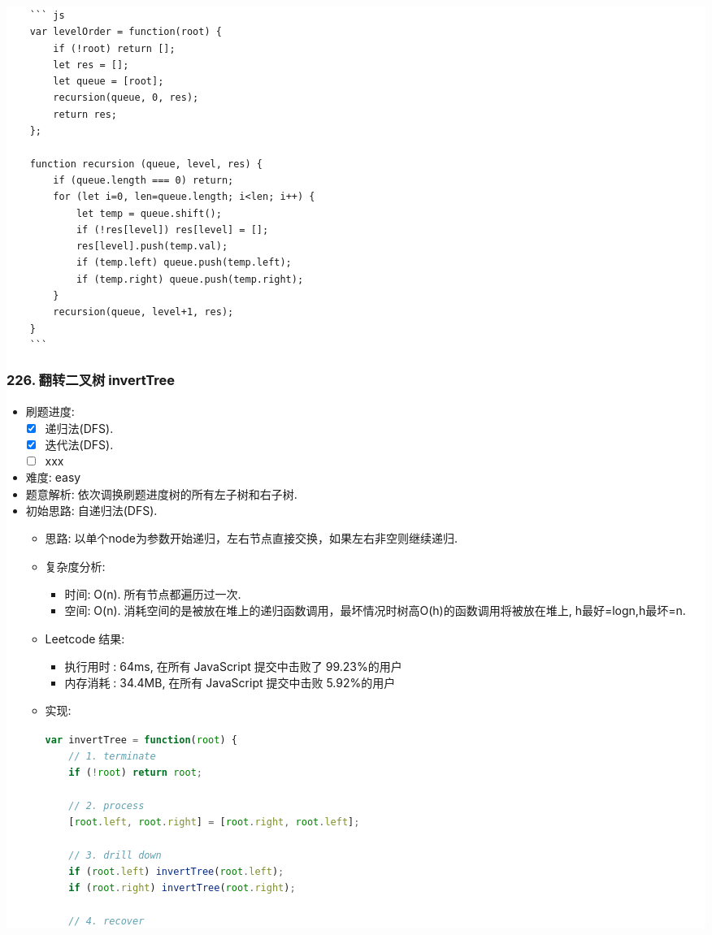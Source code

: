         ``` js
        var levelOrder = function(root) {
            if (!root) return [];
            let res = [];
            let queue = [root];
            recursion(queue, 0, res);
            return res;
        };

        function recursion (queue, level, res) {
            if (queue.length === 0) return;
            for (let i=0, len=queue.length; i<len; i++) {
                let temp = queue.shift();
                if (!res[level]) res[level] = [];
                res[level].push(temp.val);
                if (temp.left) queue.push(temp.left);
                if (temp.right) queue.push(temp.right);
            }
            recursion(queue, level+1, res);
        }
        ```

### 226. 翻转二叉树 invertTree

- 刷题进度:
    - [x] 递归法(DFS).
    - [x] 迭代法(DFS).
    - [ ] xxx
- 难度: easy
- 题意解析: 依次调换刷题进度树的所有左子树和右子树.
- 初始思路: 自递归法(DFS).
    - 思路: 以单个node为参数开始递归，左右节点直接交换，如果左右非空则继续递归.
    - 复杂度分析:
        - 时间: O(n). 所有节点都遍历过一次.
        - 空间: O(n). 消耗空间的是被放在堆上的递归函数调用，最坏情况时树高O(h)的函数调用将被放在堆上, h最好=logn,h最坏=n.
    - Leetcode 结果:
        - 执行用时 : 64ms, 在所有 JavaScript 提交中击败了  99.23%的用户
        - 内存消耗 : 34.4MB, 在所有 JavaScript 提交中击败  5.92%的用户
    - 实现:

        ``` js
        var invertTree = function(root) {
            // 1. terminate
            if (!root) return root;

            // 2. process
            [root.left, root.right] = [root.right, root.left];

            // 3. drill down
            if (root.left) invertTree(root.left);
            if (root.right) invertTree(root.right);

            // 4. recover
